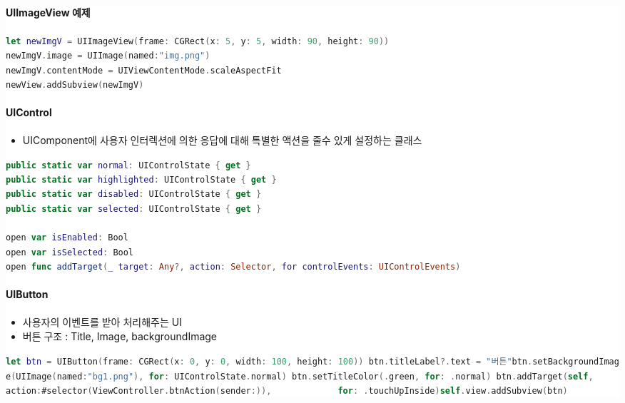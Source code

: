#### UIImageView 예제
```swift
let newImgV = UIImageView(frame: CGRect(x: 5, y: 5, width: 90, height: 90))
newImgV.image = UIImage(named:"img.png") 
newImgV.contentMode = UIViewContentMode.scaleAspectFit
newView.addSubview(newImgV)
```

#### UIControl
* UIComponent에 사용자 인터렉션에 의한 응답에 대해 특별한 액션을 줄수 있게 설정하는 클래스   
```swift
public static var normal: UIControlState { get } 
public static var highlighted: UIControlState { get }
public static var disabled: UIControlState { get }
public static var selected: UIControlState { get }

open var isEnabled: Bool
open var isSelected: Bool
open func addTarget(_ target: Any?, action: Selector, for controlEvents: UIControlEvents)
```

#### UIButton
* 사용자의 이벤트를 받아 처리해주는 UI 
* 버튼 구조 : Title, Image, backgroundImage

```swift
let btn = UIButton(frame: CGRect(x: 0, y: 0, width: 100, height: 100)) btn.titleLabel?.text = "버튼"btn.setBackgroundImage(UIImage(named:"bg1.png"), for: UIControlState.normal) btn.setTitleColor(.green, for: .normal) btn.addTarget(self,          action:#selector(ViewController.btnAction(sender:)),             for: .touchUpInside)self.view.addSubview(btn)
```
